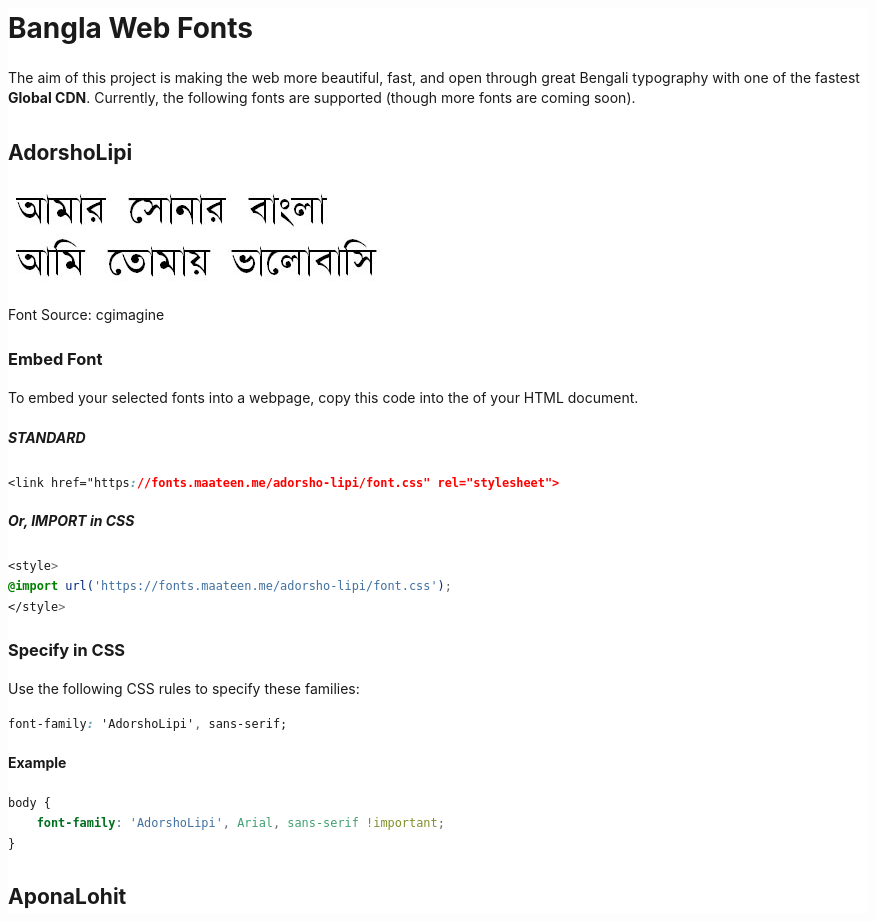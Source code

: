 # Bangla Web Fonts

The aim of this project is making the web more beautiful, fast, and open through great Bengali typography with one of the fastest **Global CDN**. Currently, the following fonts are supported (though more fonts are coming soon).

## AdorshoLipi

![AdorshoLipi](images/adorsholipi.jpg)

Font Source: cgimagine

### Embed Font

To embed your selected fonts into a webpage, copy this code into the <head> of your HTML document.

##### STANDARD

```css
<link href="https://fonts.maateen.me/adorsho-lipi/font.css" rel="stylesheet">
```

##### Or, IMPORT in CSS

```css
<style>
@import url('https://fonts.maateen.me/adorsho-lipi/font.css');
</style>
```

### Specify in CSS

Use the following CSS rules to specify these families:

```css
font-family: 'AdorshoLipi', sans-serif;
```

#### Example

```css
body {
    font-family: 'AdorshoLipi', Arial, sans-serif !important;
}
```

## AponaLohit
